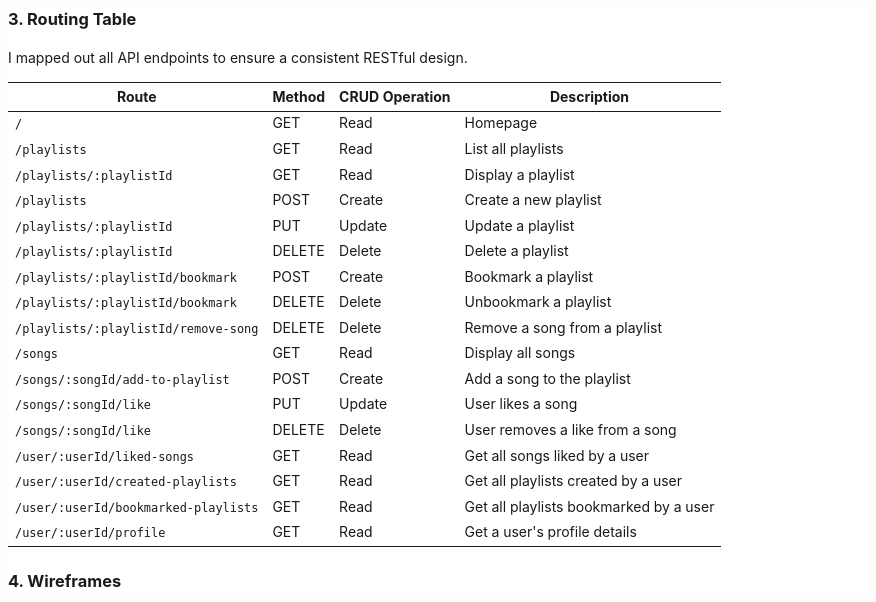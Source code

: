 ### 3. Routing Table

I mapped out all API endpoints to ensure a consistent RESTful design.

| Route                                | Method | CRUD Operation | Description                            |
| ------------------------------------ | ------ | -------------- | -------------------------------------- |
| `/`                                  | GET    | Read           | Homepage                               |
| `/playlists`                         | GET    | Read           | List all playlists                     |
| `/playlists/:playlistId`             | GET    | Read           | Display a playlist                     |
| `/playlists`                         | POST   | Create         | Create a new playlist                  |
| `/playlists/:playlistId`             | PUT    | Update         | Update a playlist                      |
| `/playlists/:playlistId`             | DELETE | Delete         | Delete a playlist                      |
| `/playlists/:playlistId/bookmark`    | POST   | Create         | Bookmark a playlist                    |
| `/playlists/:playlistId/bookmark`    | DELETE | Delete         | Unbookmark a playlist                  |
| `/playlists/:playlistId/remove-song` | DELETE | Delete         | Remove a song from a playlist          |
| `/songs`                             | GET    | Read           | Display all songs                      |
| `/songs/:songId/add-to-playlist`     | POST   | Create         | Add a song to the playlist             |
| `/songs/:songId/like`                | PUT    | Update         | User likes a song                      |
| `/songs/:songId/like`                | DELETE | Delete         | User removes a like from a song        |
| `/user/:userId/liked-songs`          | GET    | Read           | Get all songs liked by a user          |
| `/user/:userId/created-playlists`    | GET    | Read           | Get all playlists created by a user    |
| `/user/:userId/bookmarked-playlists` | GET    | Read           | Get all playlists bookmarked by a user |
| `/user/:userId/profile`              | GET    | Read           | Get a user's profile details           |

### 4. Wireframes

